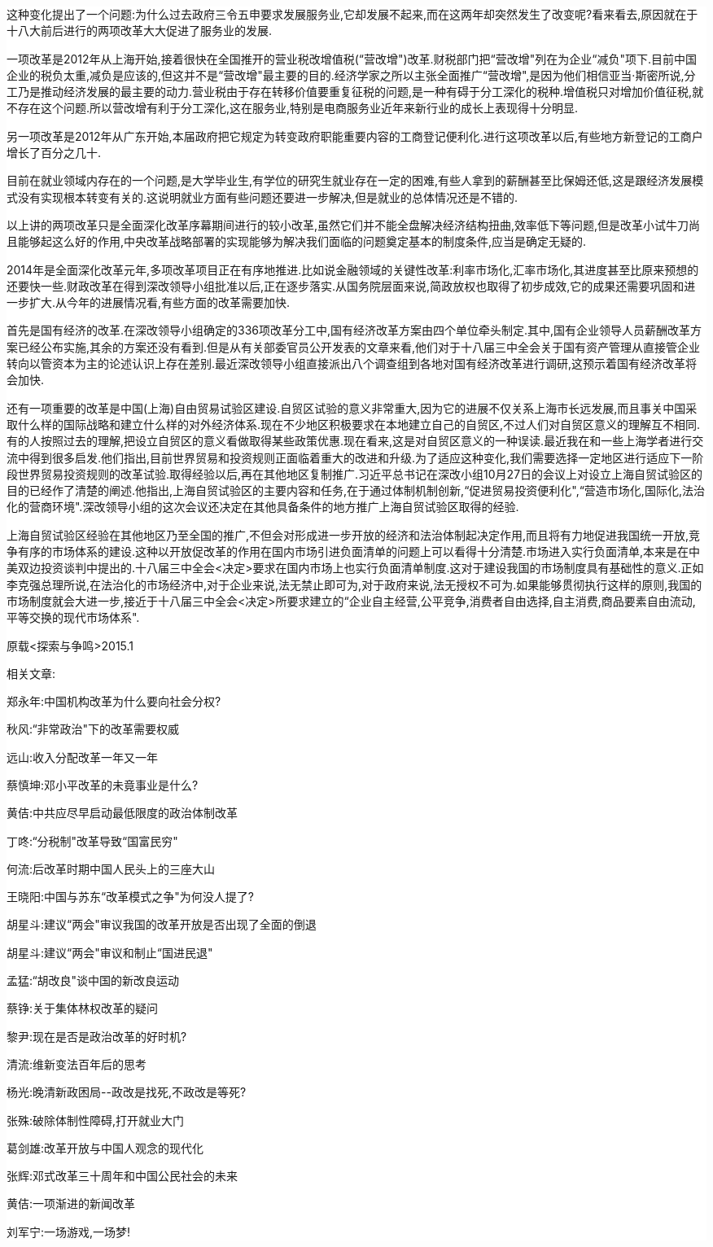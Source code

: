 这种变化提出了一个问题:为什么过去政府三令五申要求发展服务业,它却发展不起来,而在这两年却突然发生了改变呢?看来看去,原因就在于十八大前后进行的两项改革大大促进了服务业的发展.
    
一项改革是2012年从上海开始,接着很快在全国推开的营业税改增值税(“营改增")改革.财税部门把“营改增"列在为企业“减负"项下.目前中国企业的税负太重,减负是应该的,但这并不是“营改增"最主要的目的.经济学家之所以主张全面推广“营改增",是因为他们相信亚当·斯密所说,分工乃是推动经济发展的最主要的动力.营业税由于存在转移价值要重复征税的问题,是一种有碍于分工深化的税种.增值税只对增加价值征税,就不存在这个问题.所以营改增有利于分工深化,这在服务业,特别是电商服务业近年来新行业的成长上表现得十分明显.
    
另一项改革是2012年从广东开始,本届政府把它规定为转变政府职能重要内容的工商登记便利化.进行这项改革以后,有些地方新登记的工商户增长了百分之几十.
    
目前在就业领域内存在的一个问题,是大学毕业生,有学位的研究生就业存在一定的困难,有些人拿到的薪酬甚至比保姆还低,这是跟经济发展模式没有实现根本转变有关的.这说明就业方面有些问题还要进一步解决,但是就业的总体情况还是不错的.
    
以上讲的两项改革只是全面深化改革序幕期间进行的较小改革,虽然它们并不能全盘解决经济结构扭曲,效率低下等问题,但是改革小试牛刀尚且能够起这么好的作用,中央改革战略部署的实现能够为解决我们面临的问题奠定基本的制度条件,应当是确定无疑的.
    
2014年是全面深化改革元年,多项改革项目正在有序地推进.比如说金融领域的关键性改革:利率市场化,汇率市场化,其进度甚至比原来预想的还要快一些.财政改革在得到深改领导小组批准以后,正在逐步落实.从国务院层面来说,简政放权也取得了初步成效,它的成果还需要巩固和进一步扩大.从今年的进展情况看,有些方面的改革需要加快.
    
首先是国有经济的改革.在深改领导小组确定的336项改革分工中,国有经济改革方案由四个单位牵头制定.其中,国有企业领导人员薪酬改革方案已经公布实施,其余的方案还没有看到.但是从有关部委官员公开发表的文章来看,他们对于十八届三中全会关于国有资产管理从直接管企业转向以管资本为主的论述认识上存在差别.最近深改领导小组直接派出八个调查组到各地对国有经济改革进行调研,这预示着国有经济改革将会加快.
    
还有一项重要的改革是中国(上海)自由贸易试验区建设.自贸区试验的意义非常重大,因为它的进展不仅关系上海市长远发展,而且事关中国采取什么样的国际战略和建立什么样的对外经济体系.现在不少地区积极要求在本地建立自己的自贸区,不过人们对自贸区意义的理解互不相同.有的人按照过去的理解,把设立自贸区的意义看做取得某些政策优惠.现在看来,这是对自贸区意义的一种误读.最近我在和一些上海学者进行交流中得到很多启发.他们指出,目前世界贸易和投资规则正面临着重大的改进和升级.为了适应这种变化,我们需要选择一定地区进行适应下一阶段世界贸易投资规则的改革试验.取得经验以后,再在其他地区复制推广.习近平总书记在深改小组10月27日的会议上对设立上海自贸试验区的目的已经作了清楚的阐述.他指出,上海自贸试验区的主要内容和任务,在于通过体制机制创新,“促进贸易投资便利化",“营造市场化,国际化,法治化的营商环境".深改领导小组的这次会议还决定在其他具备条件的地方推广上海自贸试验区取得的经验.
    
上海自贸试验区经验在其他地区乃至全国的推广,不但会对形成进一步开放的经济和法治体制起决定作用,而且将有力地促进我国统一开放,竞争有序的市场体系的建设.这种以开放促改革的作用在国内市场引进负面清单的问题上可以看得十分清楚.市场进入实行负面清单,本来是在中美双边投资谈判中提出的.十八届三中全会<决定>要求在国内市场上也实行负面清单制度.这对于建设我国的市场制度具有基础性的意义.正如李克强总理所说,在法治化的市场经济中,对于企业来说,法无禁止即可为,对于政府来说,法无授权不可为.如果能够贯彻执行这样的原则,我国的市场制度就会大进一步,接近于十八届三中全会<决定>所要求建立的“企业自主经营,公平竞争,消费者自由选择,自主消费,商品要素自由流动,平等交换的现代市场体系".
    
原载<探索与争鸣>2015.1
    

    
相关文章:
    
郑永年:中国机构改革为什么要向社会分权?
    
秋风:“非常政治"下的改革需要权威
    
远山:收入分配改革一年又一年
    
蔡慎坤:邓小平改革的未竟事业是什么?
    
黄佶:中共应尽早启动最低限度的政治体制改革
    
丁咚:“分税制"改革导致“国富民穷"
    
何流:后改革时期中国人民头上的三座大山
    
王晓阳:中国与苏东“改革模式之争"为何没人提了?
    
胡星斗:建议“两会"审议我国的改革开放是否出现了全面的倒退
    
胡星斗:建议“两会"审议和制止“国进民退"
    
孟猛:“胡改良"谈中国的新改良运动
    
蔡铮:关于集体林权改革的疑问
    
黎尹:现在是否是政治改革的好时机?
    
清流:维新变法百年后的思考
    
杨光:晚清新政困局--政改是找死,不政改是等死?
    
张殊:破除体制性障碍,打开就业大门
    
葛剑雄:改革开放与中国人观念的现代化
    
张辉:邓式改革三十周年和中国公民社会的未来
    
黄佶:一项渐进的新闻改革
    
刘军宁:一场游戏,一场梦!